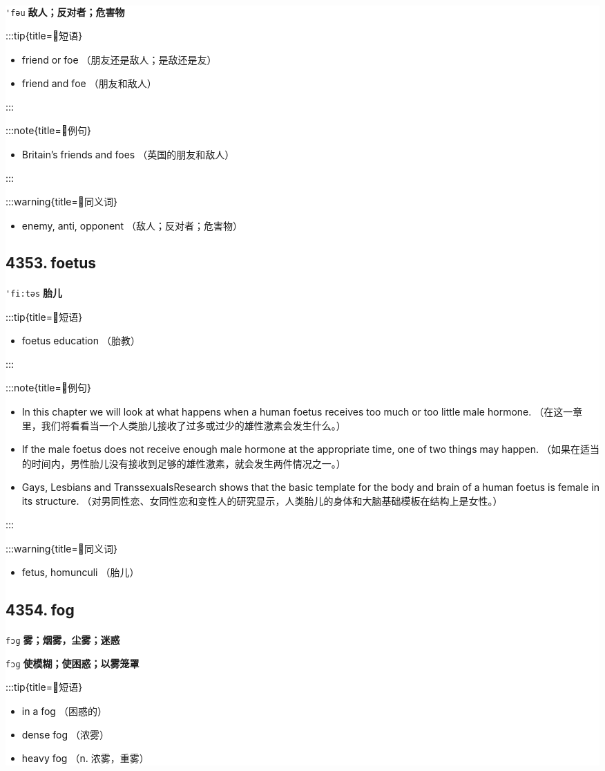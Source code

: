`'fəu`  **敌人；反对者；危害物**

:::tip{title=🤩短语}

- friend or foe （朋友还是敌人；是敌还是友）

- friend and foe （朋友和敌人）

:::

:::note{title=🎤例句}

- Britain’s friends and foes （英国的朋友和敌人）

:::

:::warning{title=🤔同义词}

- enemy, anti, opponent （敌人；反对者；危害物）


## 4353. foetus

`'fi:təs`  **胎儿**

:::tip{title=🤩短语}

- foetus education （胎教）

:::

:::note{title=🎤例句}

- In this chapter we will look at what happens when a human foetus receives too much or too little male hormone. （在这一章里，我们将看看当一个人类胎儿接收了过多或过少的雄性激素会发生什么。）

- If the male foetus does not receive enough male hormone at the appropriate time, one of two things may happen. （如果在适当的时间内，男性胎儿没有接收到足够的雄性激素，就会发生两件情况之一。）

- Gays, Lesbians and TranssexualsResearch shows that the basic template for the body and brain of a human foetus is female in its structure. （对男同性恋、女同性恋和变性人的研究显示，人类胎儿的身体和大脑基础模板在结构上是女性。）

:::

:::warning{title=🤔同义词}

- fetus, homunculi （胎儿）


## 4354. fog

`fɔɡ`  **雾；烟雾，尘雾；迷惑**

`fɔɡ`  **使模糊；使困惑；以雾笼罩**

:::tip{title=🤩短语}

- in a fog （困惑的）

- dense fog （浓雾）

- heavy fog （n. 浓雾，重雾）
